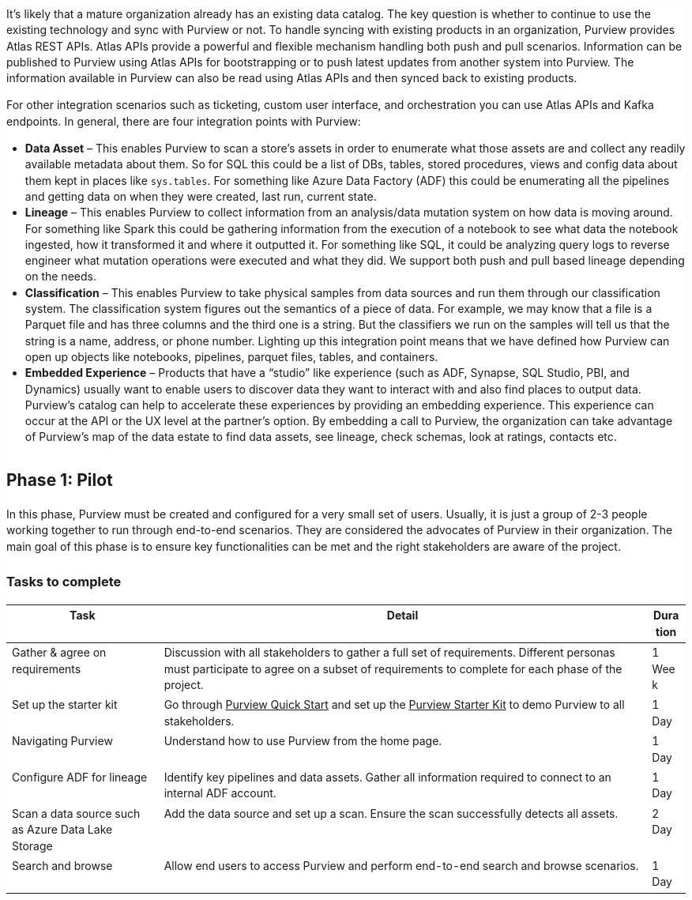 It’s likely that a mature organization already has an existing data catalog. The key question is whether to continue to use the existing technology and sync with Purview or not. To handle syncing with existing products in an organization, Purview provides Atlas REST APIs. Atlas APIs provide a powerful and flexible mechanism handling both push and pull  scenarios. Information can be published to Purview using Atlas APIs for bootstrapping or to push latest updates from another system into Purview. The information available in Purview can also be read using Atlas APIs and then synced back to existing products. 

For other integration scenarios such as ticketing, custom user interface, and orchestration you can use Atlas APIs and Kafka endpoints. In general, there are four integration points with Purview:

* **Data Asset** – This enables Purview to scan a store’s assets in order to enumerate what those assets are and collect any readily available metadata about them. So for SQL this could be a list of DBs, tables, stored procedures, views and config data about them kept in places like `sys.tables`. For something like Azure Data Factory (ADF) this could be enumerating all the pipelines and getting data on when they were created, last run, current state.
* **Lineage** – This enables Purview to collect information from an analysis/data mutation system on how data is moving around. For something like Spark this could be gathering information from the execution of a notebook to see what data the notebook ingested, how it transformed it and where it outputted it. For something like SQL, it could be analyzing query logs to reverse engineer what mutation operations were executed and what they did. We support both push and pull based lineage depending on the needs.
* **Classification** – This enables Purview to take physical samples from data sources and run them through our classification system. The classification system figures out the semantics of a piece of data. For example, we may know that a file is a Parquet file and has three columns and the third one is a string. But the classifiers we run on the samples will tell us that the string is a name, address, or phone number. Lighting up this integration point means that we have defined how Purview can open up objects like notebooks, pipelines, parquet files, tables, and containers.
* **Embedded Experience** – Products that have a “studio” like experience (such as ADF, Synapse, SQL Studio, PBI, and Dynamics) usually want to enable users to discover data they want to interact with and also find places to output data. Purview’s catalog can help to accelerate these experiences by providing an embedding experience. This experience can occur at the API or the UX level at the partner’s option. By embedding a call to Purview, the organization can take advantage of Purview’s map of the data estate to find data assets, see lineage, check schemas, look at ratings, contacts etc.

## Phase 1: Pilot

In this phase, Purview must be created and configured for a very small set of users. Usually, it is just a group of 2-3 people working together to run through end-to-end scenarios. They are considered the advocates of Purview in their organization. The main goal of this phase is to ensure key functionalities can be met and the right stakeholders are aware of the project.

### Tasks to complete

|Task|Detail|Duration|
|---------|---------|---------|
|Gather & agree on requirements|Discussion with all stakeholders to gather a full set of requirements. Different personas must participate to agree on a subset of requirements to complete for each phase of the project.|1 Week|
|Set up the starter kit|Go through [Purview Quick Start](create-catalog-portal.md) and set up the [Purview Starter Kit](tutorial-scan-data.md) to demo Purview to all stakeholders.|1 Day|
|Navigating Purview|Understand how to use Purview from the home page.|1 Day|
|Configure ADF for lineage|Identify key pipelines and data assets. Gather all information required to connect to an internal ADF account.|1 Day|
|Scan a data source such as Azure Data Lake Storage|Add the data source and set up a scan. Ensure the scan successfully detects all assets.|2 Day|
|Search and browse|Allow end users to access Purview and perform end-to-end search and browse scenarios.|1 Day|
